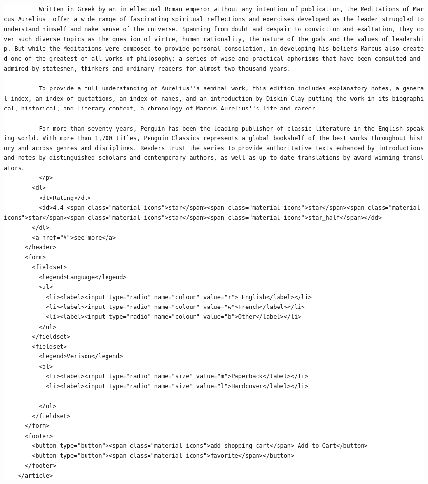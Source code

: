               Written in Greek by an intellectual Roman emperor without any intention of publication, the Meditations of Marcus Aurelius  offer a wide range of fascinating spiritual reflections and exercises developed as the leader struggled to understand himself and make sense of the universe. Spanning from doubt and despair to conviction and exaltation, they cover such diverse topics as the question of virtue, human rationality, the nature of the gods and the values of leadership. But while the Meditations were composed to provide personal consolation, in developing his beliefs Marcus also created one of the greatest of all works of philosophy: a series of wise and practical aphorisms that have been consulted and admired by statesmen, thinkers and ordinary readers for almost two thousand years.
              
              To provide a full understanding of Aurelius''s seminal work, this edition includes explanatory notes, a general index, an index of quotations, an index of names, and an introduction by Diskin Clay putting the work in its biographical, historical, and literary context, a chronology of Marcus Aurelius''s life and career.
              
              For more than seventy years, Penguin has been the leading publisher of classic literature in the English-speaking world. With more than 1,700 titles, Penguin Classics represents a global bookshelf of the best works throughout history and across genres and disciplines. Readers trust the series to provide authoritative texts enhanced by introductions and notes by distinguished scholars and contemporary authors, as well as up-to-date translations by award-winning translators.
              </p>
            <dl>
              <dt>Rating</dt>
              <dd>4.4 <span class="material-icons">star</span><span class="material-icons">star</span><span class="material-icons">star</span><span class="material-icons">star</span><span class="material-icons">star_half</span></dd>
            </dl>
            <a href="#">see more</a>
          </header>
          <form>
            <fieldset>
              <legend>Language</legend>
              <ul>
                <li><label><input type="radio" name="colour" value="r"> English</label></li>
                <li><label><input type="radio" name="colour" value="w">French</label></li>
                <li><label><input type="radio" name="colour" value="b">Other</label></li>
              </ul>
            </fieldset>
            <fieldset>
              <legend>Verison</legend>
              <ol>
                <li><label><input type="radio" name="size" value="m">Paperback</label></li>
                <li><label><input type="radio" name="size" value="l">Hardcover</label></li>
                
              </ol>
            </fieldset>
          </form>
          <footer>
            <button type="button"><span class="material-icons">add_shopping_cart</span> Add to Cart</button>
            <button type="button"><span class="material-icons">favorite</span></button>
          </footer>
        </article>

